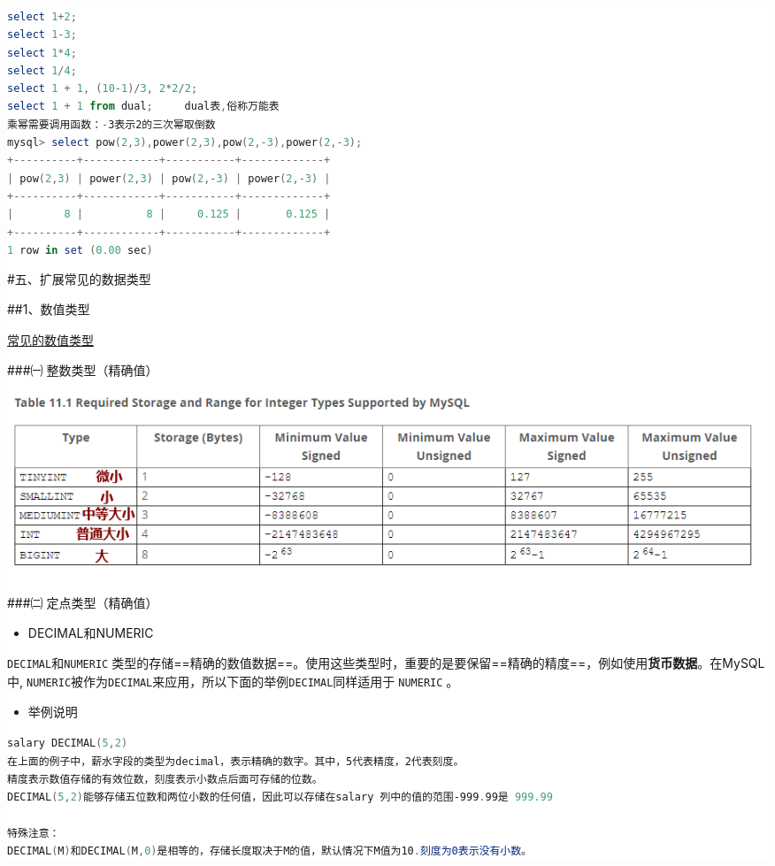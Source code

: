 ```powershell
select 1+2;
select 1-3;
select 1*4;
select 1/4;
select 1 + 1, (10-1)/3, 2*2/2;
select 1 + 1 from dual;		dual表,俗称万能表
乘幂需要调用函数：-3表示2的三次幂取倒数
mysql> select pow(2,3),power(2,3),pow(2,-3),power(2,-3);
+----------+------------+-----------+-------------+
| pow(2,3) | power(2,3) | pow(2,-3) | power(2,-3) |
+----------+------------+-----------+-------------+
|        8 |          8 |     0.125 |       0.125 | 
+----------+------------+-----------+-------------+
1 row in set (0.00 sec)
```

#五、扩展常见的数据类型

##1、数值类型

[常见的数值类型](https://dev.mysql.com/doc/refman/5.6/en/numeric-type-overview.html)

###㈠ 整数类型（精确值）

![数据类型-整数](03Mysql基本SQL语句讲解.assets/数据类型-整数.png)

###㈡ 定点类型（精确值）

- DECIMAL和NUMERIC

`DECIMAL`和`NUMERIC` 类型的存储==精确的数值数据==。使用这些类型时，重要的是要保留==精确的精度==，例如使用**货币数据**。在MySQL中, `NUMERIC`被作为`DECIMAL`来应用，所以下面的举例`DECIMAL`同样适用于 `NUMERIC` 。

- 举例说明

~~~powershell
salary DECIMAL(5,2)
在上面的例子中，薪水字段的类型为decimal，表示精确的数字。其中，5代表精度，2代表刻度。
精度表示数值存储的有效位数，刻度表示小数点后面可存储的位数。
DECIMAL(5,2)能够存储五位数和两位小数的任何值，因此可以存储在salary 列中的值的范围-999.99是 999.99

特殊注意：
DECIMAL(M)和DECIMAL(M,0)是相等的，存储长度取决于M的值，默认情况下M值为10.刻度为0表示没有小数。
~~~
